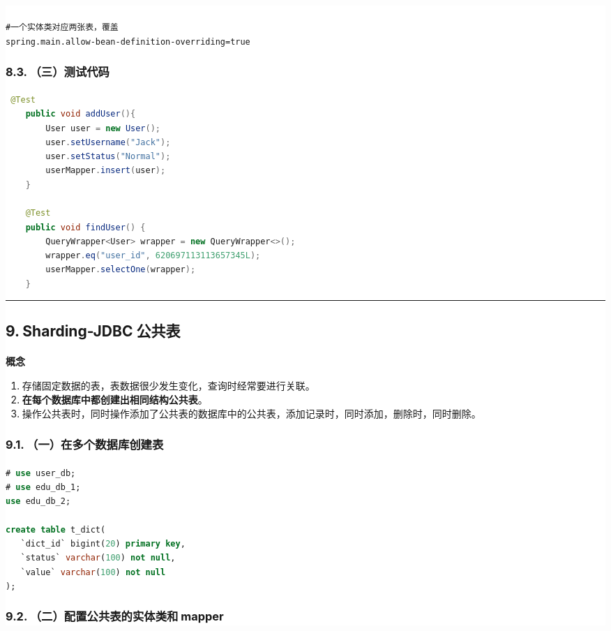 ```properties

#一个实体类对应两张表，覆盖
spring.main.allow-bean-definition-overriding=true
```



### 8.3. （三）测试代码

```java
 @Test
    public void addUser(){
        User user = new User();
        user.setUsername("Jack");
        user.setStatus("Normal");
        userMapper.insert(user);
    }

    @Test
    public void findUser() {
        QueryWrapper<User> wrapper = new QueryWrapper<>();
        wrapper.eq("user_id", 620697113113657345L);
        userMapper.selectOne(wrapper);
    }
```



***

## 9. Sharding-JDBC 公共表

**概念**

1. 存储固定数据的表，表数据很少发生变化，查询时经常要进行关联。
2. **在每个数据库中都创建出相同结构公共表**。
3. 操作公共表时，同时操作添加了公共表的数据库中的公共表，添加记录时，同时添加，删除时，同时删除。

### 9.1. （一）在多个数据库创建表

```sql
# use user_db;
# use edu_db_1;
use edu_db_2;

create table t_dict(
   `dict_id` bigint(20) primary key,
   `status` varchar(100) not null,
   `value` varchar(100) not null
);
```



### 9.2. （二）配置公共表的实体类和 mapper
